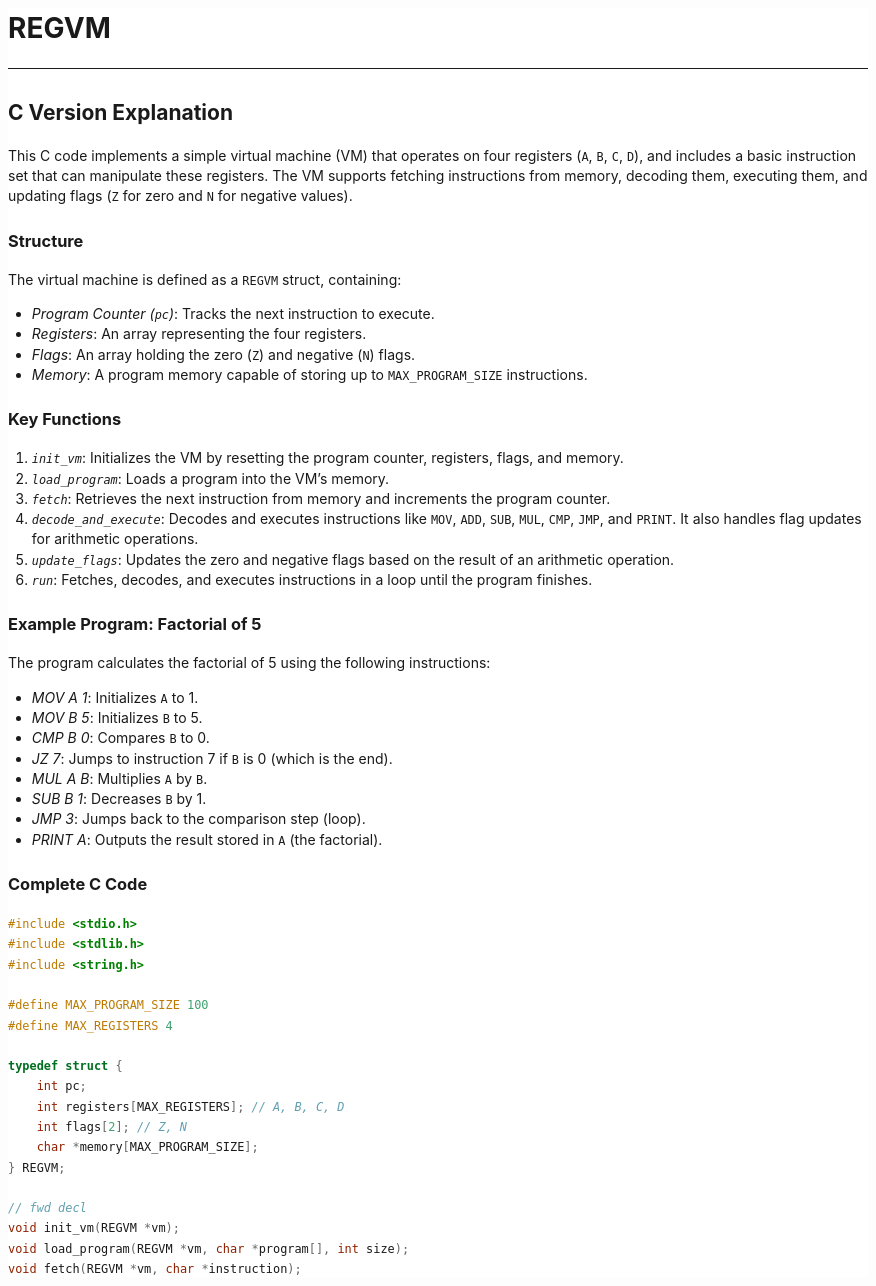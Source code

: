 # REGVM

---

## C Version Explanation

This C code implements a simple virtual machine (VM) that operates on four registers (`A`, `B`, `C`, `D`), and includes a basic instruction set that can manipulate these registers. The VM supports fetching instructions from memory, decoding them, executing them, and updating flags (`Z` for zero and `N` for negative values).

### Structure

The virtual machine is defined as a `REGVM` struct, containing:
- *Program Counter (`pc`)*: Tracks the next instruction to execute.
- *Registers*: An array representing the four registers.
- *Flags*: An array holding the zero (`Z`) and negative (`N`) flags.
- *Memory*: A program memory capable of storing up to `MAX_PROGRAM_SIZE` instructions.

### Key Functions

1. *`init_vm`*: Initializes the VM by resetting the program counter, registers, flags, and memory.
2. *`load_program`*: Loads a program into the VM’s memory.
3. *`fetch`*: Retrieves the next instruction from memory and increments the program counter.
4. *`decode_and_execute`*: Decodes and executes instructions like `MOV`, `ADD`, `SUB`, `MUL`, `CMP`, `JMP`, and `PRINT`. It also handles flag updates for arithmetic operations.
5. *`update_flags`*: Updates the zero and negative flags based on the result of an arithmetic operation.
6. *`run`*: Fetches, decodes, and executes instructions in a loop until the program finishes.

### Example Program: Factorial of 5

The program calculates the factorial of 5 using the following instructions:
- *MOV A 1*: Initializes `A` to 1.
- *MOV B 5*: Initializes `B` to 5.
- *CMP B 0*: Compares `B` to 0.
- *JZ 7*: Jumps to instruction 7 if `B` is 0 (which is the end).
- *MUL A B*: Multiplies `A` by `B`.
- *SUB B 1*: Decreases `B` by 1.
- *JMP 3*: Jumps back to the comparison step (loop).
- *PRINT A*: Outputs the result stored in `A` (the factorial).

### Complete C Code

```c
#include <stdio.h>
#include <stdlib.h>
#include <string.h>

#define MAX_PROGRAM_SIZE 100
#define MAX_REGISTERS 4

typedef struct {
    int pc;
    int registers[MAX_REGISTERS]; // A, B, C, D
    int flags[2]; // Z, N
    char *memory[MAX_PROGRAM_SIZE];
} REGVM;

// fwd decl
void init_vm(REGVM *vm);
void load_program(REGVM *vm, char *program[], int size);
void fetch(REGVM *vm, char *instruction);
```